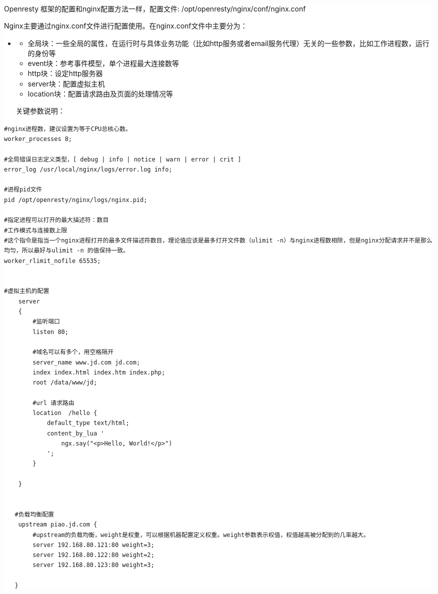    Openresty 框架的配置和nginx配置方法一样，配置文件: /opt/openresty/nginx/conf/nginx.conf

​    Nginx主要通过nginx.conf文件进行配置使用。在nginx.conf文件中主要分为：

- - 全局块：一些全局的属性，在运行时与具体业务功能（比如http服务或者email服务代理）无关的一些参数，比如工作进程数，运行的身份等
  - event块：参考事件模型，单个进程最大连接数等
  - http块：设定http服务器
  - server块：配置虚拟主机
  - location块：配置请求路由及页面的处理情况等



   关键参数说明：

```
#nginx进程数，建议设置为等于CPU总核心数。
worker_processes 8;

#全局错误日志定义类型，[ debug | info | notice | warn | error | crit ]
error_log /usr/local/nginx/logs/error.log info;

#进程pid文件
pid /opt/openresty/nginx/logs/nginx.pid;

#指定进程可以打开的最大描述符：数目
#工作模式与连接数上限
#这个指令是指当一个nginx进程打开的最多文件描述符数目，理论值应该是最多打开文件数（ulimit -n）与nginx进程数相除，但是nginx分配请求并不是那么均匀，所以最好与ulimit -n 的值保持一致。
worker_rlimit_nofile 65535;


#虚拟主机的配置
    server
    {
        #监听端口
        listen 80;

        #域名可以有多个，用空格隔开
        server_name www.jd.com jd.com;
        index index.html index.htm index.php;
        root /data/www/jd;
        
        #url 请求路由
        location  /hello {
            default_type text/html;
            content_by_lua '
                ngx.say("<p>Hello, World!</p>")
            ';
        }
        
    }
    
    
   #负载均衡配置
    upstream piao.jd.com {
        #upstream的负载均衡，weight是权重，可以根据机器配置定义权重。weight参数表示权值，权值越高被分配到的几率越大。
        server 192.168.80.121:80 weight=3;
        server 192.168.80.122:80 weight=2;
        server 192.168.80.123:80 weight=3;
        
   }
```
